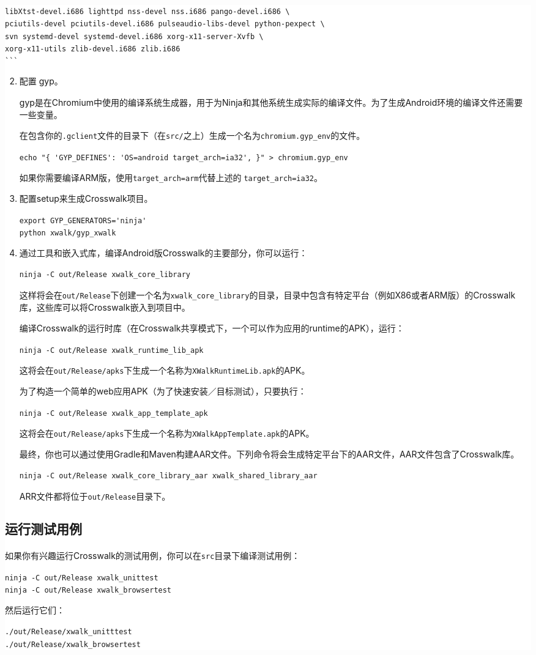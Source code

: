     libXtst-devel.i686 lighttpd nss-devel nss.i686 pango-devel.i686 \
    pciutils-devel pciutils-devel.i686 pulseaudio-libs-devel python-pexpect \
    svn systemd-devel systemd-devel.i686 xorg-x11-server-Xvfb \
    xorg-x11-utils zlib-devel.i686 zlib.i686
    ```

2.  配置 gyp。

    gyp是在Chromium中使用的编译系统生成器，用于为Ninja和其他系统生成实际的编译文件。为了生成Android环境的编译文件还需要一些变量。

    在包含你的`.gclient`文件的目录下（在`src/`之上）生成一个名为`chromium.gyp_env`的文件。

        echo "{ 'GYP_DEFINES': 'OS=android target_arch=ia32', }" > chromium.gyp_env

    如果你需要编译ARM版，使用`target_arch=arm`代替上述的
    `target_arch=ia32`。

3.  配置setup来生成Crosswalk项目。

        export GYP_GENERATORS='ninja'
        python xwalk/gyp_xwalk

4.  通过工具和嵌入式库，编译Android版Crosswalk的主要部分，你可以运行：

        ninja -C out/Release xwalk_core_library

    这样将会在`out/Release`下创建一个名为`xwalk_core_library`的目录，目录中包含有特定平台（例如X86或者ARM版）的Crosswalk库，这些库可以将Crosswalk嵌入到项目中。

    编译Crosswalk的运行时库（在Crosswalk共享模式下，一个可以作为应用的runtime的APK），运行：

        ninja -C out/Release xwalk_runtime_lib_apk

    这将会在`out/Release/apks`下生成一个名称为`XWalkRuntimeLib.apk`的APK。

    为了构造一个简单的web应用APK（为了快速安装／目标测试），只要执行：

        ninja -C out/Release xwalk_app_template_apk

    这将会在`out/Release/apks`下生成一个名称为`XWalkAppTemplate.apk`的APK。

    最终，你也可以通过使用Gradle和Maven构建AAR文件。下列命令将会生成特定平台下的AAR文件，AAR文件包含了Crosswalk库。

        ninja -C out/Release xwalk_core_library_aar xwalk_shared_library_aar

    ARR文件都将位于`out/Release`目录下。

## 运行测试用例

如果你有兴趣运行Crosswalk的测试用例，你可以在`src`目录下编译测试用例：

    ninja -C out/Release xwalk_unittest
    ninja -C out/Release xwalk_browsertest

然后运行它们：

    ./out/Release/xwalk_unitttest
    ./out/Release/xwalk_browsertest
